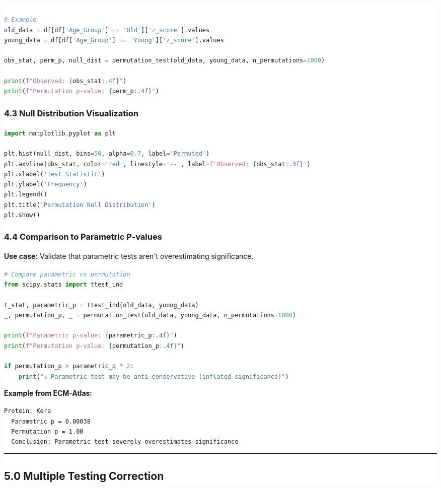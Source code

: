 ```python

# Example
old_data = df[df['Age_Group'] == 'Old']['z_score'].values
young_data = df[df['Age_Group'] == 'Young']['z_score'].values

obs_stat, perm_p, null_dist = permutation_test(old_data, young_data, n_permutations=1000)

print(f"Observed: {obs_stat:.4f}")
print(f"Permutation p-value: {perm_p:.4f}")
```

### 4.3 Null Distribution Visualization

```python
import matplotlib.pyplot as plt

plt.hist(null_dist, bins=50, alpha=0.7, label='Permuted')
plt.axvline(obs_stat, color='red', linestyle='--', label=f'Observed: {obs_stat:.3f}')
plt.xlabel('Test Statistic')
plt.ylabel('Frequency')
plt.legend()
plt.title('Permutation Null Distribution')
plt.show()
```

### 4.4 Comparison to Parametric P-values

**Use case:** Validate that parametric tests aren't overestimating significance.

```python
# Compare parametric vs permutation
from scipy.stats import ttest_ind

t_stat, parametric_p = ttest_ind(old_data, young_data)
_, permutation_p, _ = permutation_test(old_data, young_data, n_permutations=1000)

print(f"Parametric p-value: {parametric_p:.4f}")
print(f"Permutation p-value: {permutation_p:.4f}")

if permutation_p > parametric_p * 2:
    print("⚠️ Parametric test may be anti-conservative (inflated significance)")
```

**Example from ECM-Atlas:**
```
Protein: Kera
  Parametric p = 0.00038
  Permutation p = 1.00
  Conclusion: Parametric test severely overestimates significance
```

---

## 5.0 Multiple Testing Correction
